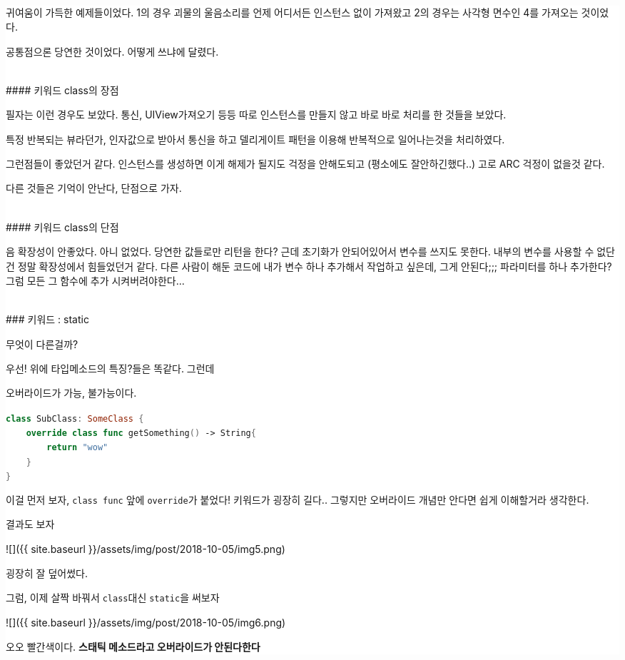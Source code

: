 귀여움이 가득한 예제들이었다. 
1의 경우 괴물의 울음소리를 언제 어디서든 인스턴스 없이 가져왔고
2의 경우는 사각형 면수인 4를 가져오는 것이었다.

공통점으론 당연한 것이었다. 어떻게 쓰냐에 달렸다.

<br>
#### 키워드 class의 장점

필자는 이런 경우도 보았다. 통신, UIView가져오기 등등
따로 인스턴스를 만들지 않고 바로 바로 처리를 한 것들을 보았다.

특정 반복되는 뷰라던가, 인자값으로 받아서 통신을 하고 델리게이트 패턴을 이용해 반복적으로 일어나는것을 처리하였다.

그런점들이 좋았던거 같다. 인스턴스를 생성하면 이게 해제가 될지도 걱정을 안해도되고 (평소에도 잘안하긴했다..) 고로 ARC 걱정이 없을것 같다.

다른 것들은 기억이 안난다, 단점으로 가자.

<br>
#### 키워드 class의 단점

음 확장성이 안좋았다. 아니 없었다.
당연한 값들로만 리턴을 한다? 근데 초기화가 안되어있어서 변수를 쓰지도 못한다.
내부의 변수를 사용할 수 없단건 정말 확장성에서 힘들었던거 같다. 다른 사람이 해둔 코드에 내가 변수 하나 추가해서 작업하고 싶은데, 그게 안된다;;;
파라미터를 하나 추가한다? 그럼 모든 그 함수에 추가 시켜버려야한다...

<br>
### 키워드 : static

무엇이 다른걸까?

우선! 위에 타입메소드의 특징?들은 똑같다. 그런데


오버라이드가 가능, 불가능이다.


```swift
class SubClass: SomeClass {
    override class func getSomething() -> String{
        return "wow"
    }
}
```
이걸 먼저 보자, `class func` 앞에 `override`가 붙었다!
키워드가 굉장히 길다.. 그렇지만 오버라이드 개념만 안다면 쉽게 이해할거라 생각한다.

결과도 보자

![]({{ site.baseurl }}/assets/img/post/2018-10-05/img5.png)

굉장히 잘 덮어썼다.

그럼, 이제 살짝 바꿔서 `class`대신 `static`을 써보자

![]({{ site.baseurl }}/assets/img/post/2018-10-05/img6.png)


오오 빨간색이다. **스태틱 메소드라고 오버라이드가 안된다한다**
